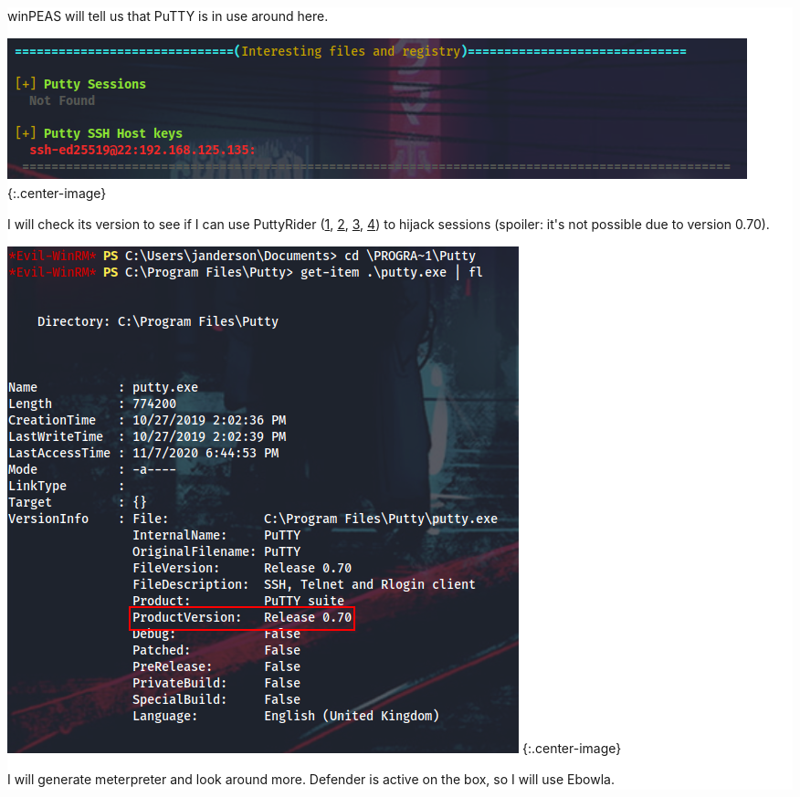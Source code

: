 winPEAS will tell us that PuTTY is in use around here.

[![lux-winpeas.png](/assets/images/htb/endgames/rpg/lux-winpeas.png)](/assets/images/htb/endgames/rpg/lux-winpeas.png)
{:.center-image}

I will check its version to see if I can use PuttyRider ([1](https://github.com/seastorm/PuttyRider), [2](https://web.archive.org/web/20160130082538/http://def.camp/dc14/AdrianFurtuna.pdf), [3](https://youtu.be/nfhzoFPGUhg), [4](https://xakep.ru/2015/06/26/mitm-197/#toc02.)) to hijack sessions (spoiler: it's not possible due to version 0.70).

[![putty-version.png](/assets/images/htb/endgames/rpg/putty-version.png)](/assets/images/htb/endgames/rpg/putty-version.png)
{:.center-image}

I will generate meterpreter and look around more. Defender is active on the box, so I will use Ebowla.
